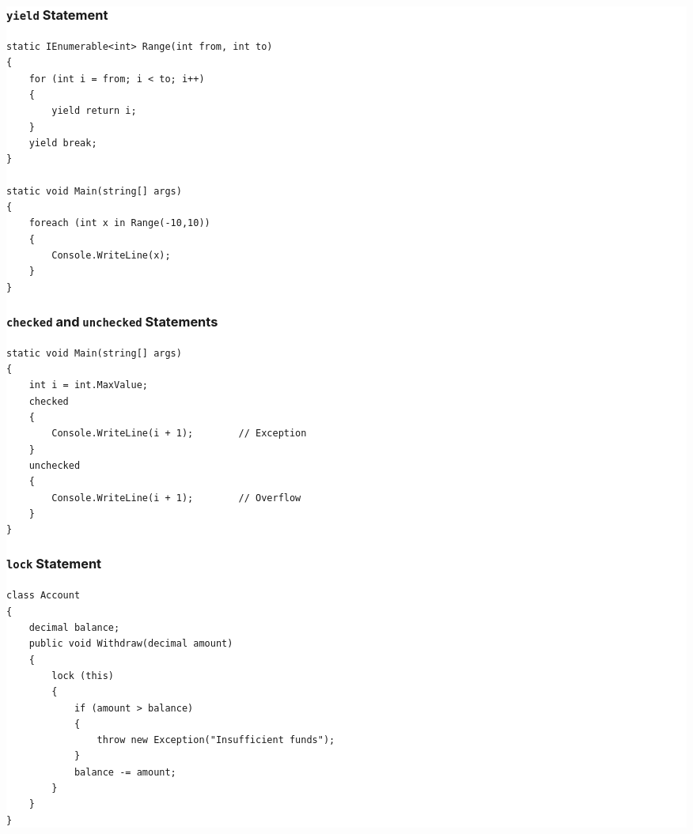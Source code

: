 ### [](https://constructg.com/csharp-cheat-sheet/#yield-Statement "yield-Statement")**`yield`** Statement

```
static IEnumerable<int> Range(int from, int to)
{
    for (int i = from; i < to; i++)
    {
        yield return i;
    }
    yield break;
}

static void Main(string[] args)
{
    foreach (int x in Range(-10,10))
    {
        Console.WriteLine(x);
    }
}
```

### [](https://constructg.com/csharp-cheat-sheet/#checked-and-unchecked-Statements "checked-and-unchecked-Statements")**`checked`** and **`unchecked`** Statements

```
static void Main(string[] args)
{
    int i = int.MaxValue;
    checked
    {
        Console.WriteLine(i + 1);        // Exception
    }
    unchecked
    {
        Console.WriteLine(i + 1);        // Overflow
    }
}
```

### [](https://constructg.com/csharp-cheat-sheet/#lock-Statement "lock-Statement")**`lock`** Statement

```
class Account
{
    decimal balance;
    public void Withdraw(decimal amount)
    {
        lock (this)
        {
            if (amount > balance)
            {
                throw new Exception("Insufficient funds");
            }
            balance -= amount;
        }
    }
}
```
